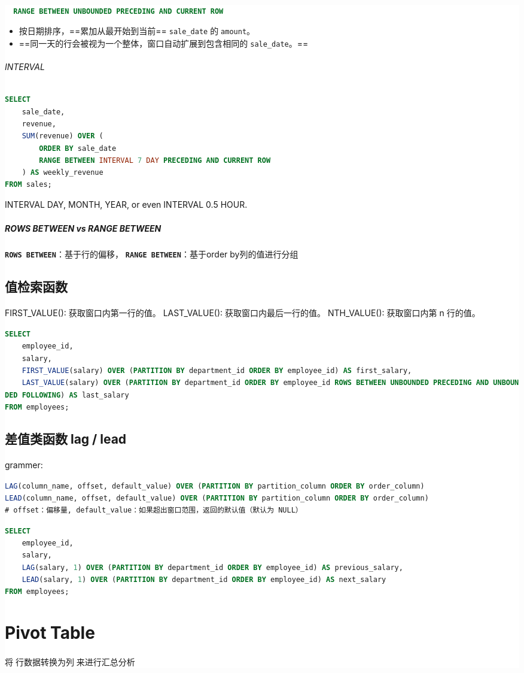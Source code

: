 ```sql
  RANGE BETWEEN UNBOUNDED PRECEDING AND CURRENT ROW
```
- 按日期排序，==累加从最开始到当前== `sale_date` 的 `amount`。
- ==同一天的行会被视为一个整体，窗口自动扩展到包含相同的 `sale_date`。==
###### INTERVAL
```sql
SELECT 
    sale_date,
    revenue,
    SUM(revenue) OVER (
        ORDER BY sale_date
        RANGE BETWEEN INTERVAL 7 DAY PRECEDING AND CURRENT ROW
    ) AS weekly_revenue
FROM sales;
```
INTERVAL DAY, MONTH, YEAR, or even INTERVAL 0.5 HOUR.

##### ROWS BETWEEN vs RANGE BETWEEN

**`ROWS BETWEEN`**：基于行的偏移，
**`RANGE BETWEEN`**：基于order by列的值进行分组

## 值检索函数

FIRST_VALUE(): 获取窗口内第一行的值。
LAST_VALUE(): 获取窗口内最后一行的值。
NTH_VALUE(): 获取窗口内第 n 行的值。

```sql
SELECT 
    employee_id,
    salary,
    FIRST_VALUE(salary) OVER (PARTITION BY department_id ORDER BY employee_id) AS first_salary,
    LAST_VALUE(salary) OVER (PARTITION BY department_id ORDER BY employee_id ROWS BETWEEN UNBOUNDED PRECEDING AND UNBOUNDED FOLLOWING) AS last_salary
FROM employees;
```
## 差值类函数 lag / lead

grammer:
```sql
LAG(column_name, offset, default_value) OVER (PARTITION BY partition_column ORDER BY order_column)
LEAD(column_name, offset, default_value) OVER (PARTITION BY partition_column ORDER BY order_column)
# offset：偏移量, default_value：如果超出窗口范围，返回的默认值（默认为 NULL）
```
```sql
SELECT 
    employee_id,
    salary,
    LAG(salary, 1) OVER (PARTITION BY department_id ORDER BY employee_id) AS previous_salary,
    LEAD(salary, 1) OVER (PARTITION BY department_id ORDER BY employee_id) AS next_salary
FROM employees;
```
# Pivot Table 
将 行数据转换为列 来进行汇总分析
